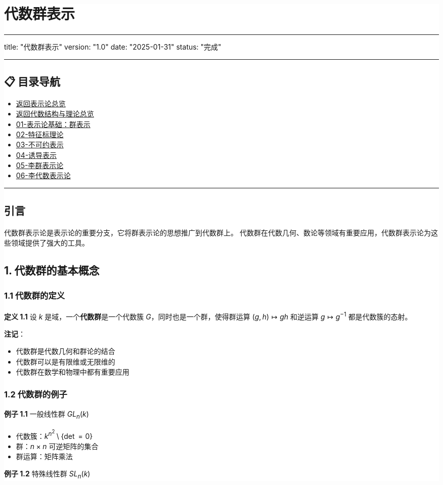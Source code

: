 # 代数群表示

---

title: "代数群表示"
version: "1.0"
date: "2025-01-31"
status: "完成"

---

## 📋 目录导航

- [返回表示论总览](./00-表示论总览.md)
- [返回代数结构与理论总览](../00-代数结构与理论总览.md)
- [01-表示论基础：群表示](./01-表示论基础：群表示.md)
- [02-特征标理论](./02-特征标理论.md)
- [03-不可约表示](./03-不可约表示.md)
- [04-诱导表示](./04-诱导表示.md)
- [05-李群表示论](./05-李群表示论.md)
- [06-李代数表示论](./06-李代数表示论.md)

---

## 引言

代数群表示论是表示论的重要分支，它将群表示论的思想推广到代数群上。
代数群在代数几何、数论等领域有重要应用，代数群表示论为这些领域提供了强大的工具。

## 1. 代数群的基本概念

### 1.1 代数群的定义

**定义 1.1** 设 $k$ 是域，一个**代数群**是一个代数簇 $G$，同时也是一个群，使得群运算 $(g,h) \mapsto gh$ 和逆运算 $g \mapsto g^{-1}$ 都是代数簇的态射。

**注记**：

- 代数群是代数几何和群论的结合
- 代数群可以是有限维或无限维的
- 代数群在数学和物理中都有重要应用

### 1.2 代数群的例子

**例子 1.1** 一般线性群 $GL_n(k)$

- 代数簇：$k^{n^2} \setminus \{\det = 0\}$
- 群：$n \times n$ 可逆矩阵的集合
- 群运算：矩阵乘法

**例子 1.2** 特殊线性群 $SL_n(k)$
